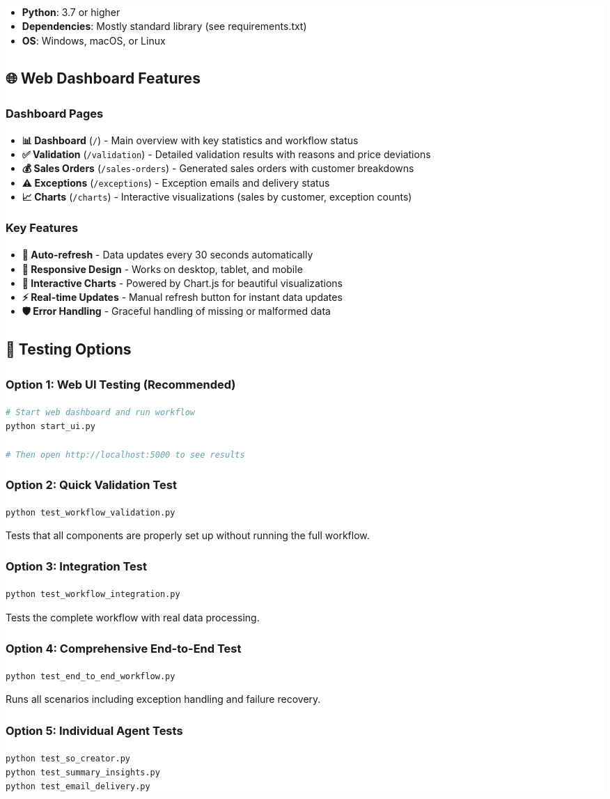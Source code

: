 - **Python**: 3.7 or higher
- **Dependencies**: Mostly standard library (see requirements.txt)
- **OS**: Windows, macOS, or Linux

## 🌐 Web Dashboard Features

### Dashboard Pages

- **📊 Dashboard** (`/`) - Main overview with key statistics and workflow status
- **✅ Validation** (`/validation`) - Detailed validation results with reasons and price deviations
- **💰 Sales Orders** (`/sales-orders`) - Generated sales orders with customer breakdowns
- **⚠️ Exceptions** (`/exceptions`) - Exception emails and delivery status
- **📈 Charts** (`/charts`) - Interactive visualizations (sales by customer, exception counts)

### Key Features

- **🔄 Auto-refresh** - Data updates every 30 seconds automatically
- **📱 Responsive Design** - Works on desktop, tablet, and mobile
- **🎨 Interactive Charts** - Powered by Chart.js for beautiful visualizations
- **⚡ Real-time Updates** - Manual refresh button for instant data updates
- **🛡️ Error Handling** - Graceful handling of missing or malformed data

## 🧪 Testing Options

### Option 1: Web UI Testing (Recommended)
```bash
# Start web dashboard and run workflow
python start_ui.py

# Then open http://localhost:5000 to see results
```

### Option 2: Quick Validation Test
```bash
python test_workflow_validation.py
```
Tests that all components are properly set up without running the full workflow.

### Option 3: Integration Test
```bash
python test_workflow_integration.py
```
Tests the complete workflow with real data processing.

### Option 4: Comprehensive End-to-End Test
```bash
python test_end_to_end_workflow.py
```
Runs all scenarios including exception handling and failure recovery.

### Option 5: Individual Agent Tests
```bash
python test_so_creator.py
python test_summary_insights.py
python test_email_delivery.py
```
